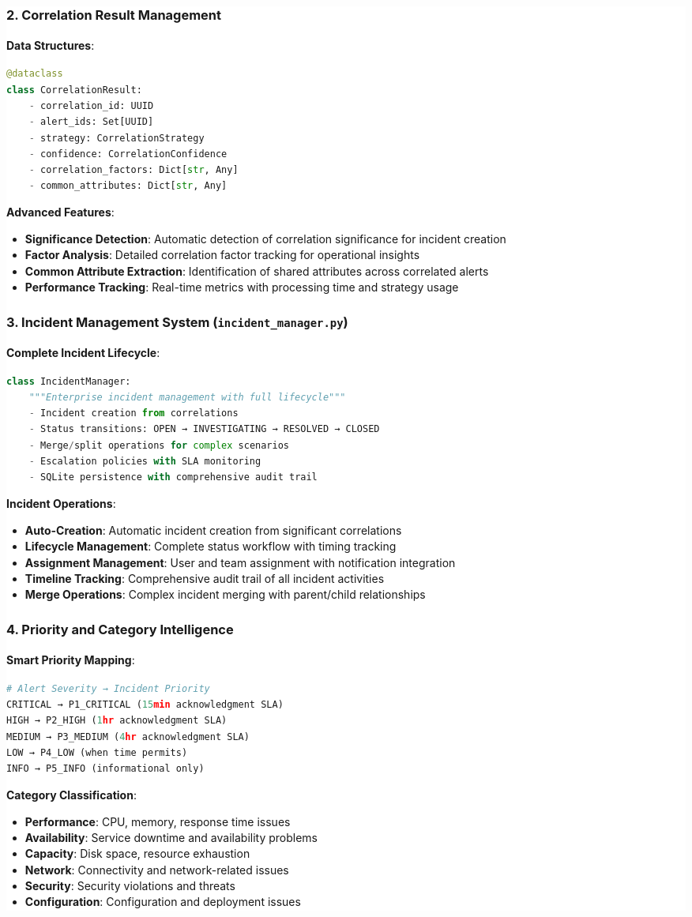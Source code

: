 ### 2. Correlation Result Management

**Data Structures**:
```python
@dataclass
class CorrelationResult:
    - correlation_id: UUID
    - alert_ids: Set[UUID] 
    - strategy: CorrelationStrategy
    - confidence: CorrelationConfidence
    - correlation_factors: Dict[str, Any]
    - common_attributes: Dict[str, Any]
```

**Advanced Features**:
- **Significance Detection**: Automatic detection of correlation significance for incident creation
- **Factor Analysis**: Detailed correlation factor tracking for operational insights
- **Common Attribute Extraction**: Identification of shared attributes across correlated alerts
- **Performance Tracking**: Real-time metrics with processing time and strategy usage

### 3. Incident Management System (`incident_manager.py`)

**Complete Incident Lifecycle**:
```python
class IncidentManager:
    """Enterprise incident management with full lifecycle"""
    - Incident creation from correlations
    - Status transitions: OPEN → INVESTIGATING → RESOLVED → CLOSED
    - Merge/split operations for complex scenarios
    - Escalation policies with SLA monitoring
    - SQLite persistence with comprehensive audit trail
```

**Incident Operations**:
- **Auto-Creation**: Automatic incident creation from significant correlations
- **Lifecycle Management**: Complete status workflow with timing tracking
- **Assignment Management**: User and team assignment with notification integration
- **Timeline Tracking**: Comprehensive audit trail of all incident activities
- **Merge Operations**: Complex incident merging with parent/child relationships

### 4. Priority and Category Intelligence

**Smart Priority Mapping**:
```python
# Alert Severity → Incident Priority
CRITICAL → P1_CRITICAL (15min acknowledgment SLA)
HIGH → P2_HIGH (1hr acknowledgment SLA) 
MEDIUM → P3_MEDIUM (4hr acknowledgment SLA)
LOW → P4_LOW (when time permits)
INFO → P5_INFO (informational only)
```

**Category Classification**:
- **Performance**: CPU, memory, response time issues
- **Availability**: Service downtime and availability problems
- **Capacity**: Disk space, resource exhaustion
- **Network**: Connectivity and network-related issues
- **Security**: Security violations and threats
- **Configuration**: Configuration and deployment issues
